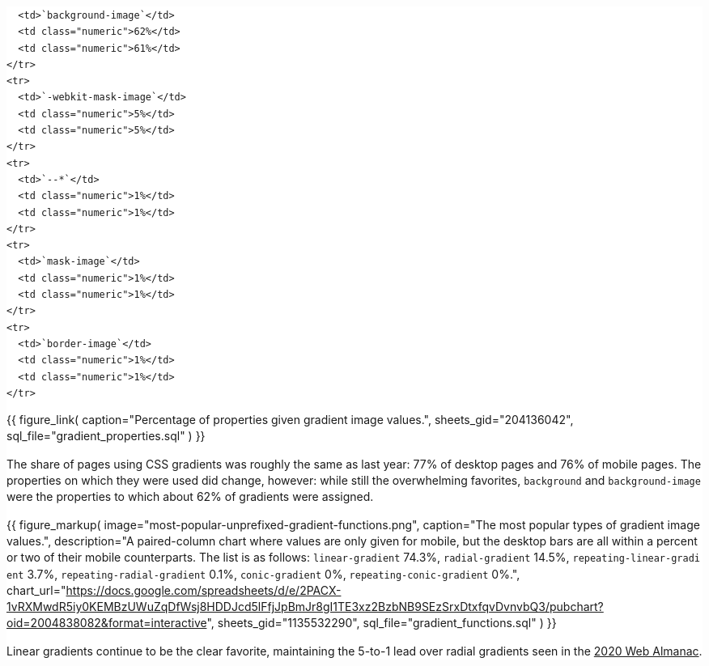       <td>`background-image`</td>
      <td class="numeric">62%</td>
      <td class="numeric">61%</td>
    </tr>
    <tr>
      <td>`-webkit-mask-image`</td>
      <td class="numeric">5%</td>
      <td class="numeric">5%</td>
    </tr>
    <tr>
      <td>`--*`</td>
      <td class="numeric">1%</td>
      <td class="numeric">1%</td>
    </tr>
    <tr>
      <td>`mask-image`</td>
      <td class="numeric">1%</td>
      <td class="numeric">1%</td>
    </tr>
    <tr>
      <td>`border-image`</td>
      <td class="numeric">1%</td>
      <td class="numeric">1%</td>
    </tr>
   </tbody>
  </table>
  <figcaption>{{ figure_link(
   caption="Percentage of properties given gradient image values.",
   sheets_gid="204136042",
   sql_file="gradient_properties.sql"
  ) }}</figcaption>
</figure>

The share of pages using CSS gradients was roughly the same as last year: 77% of desktop pages and 76% of mobile pages. The properties on which they were used did change, however: while still the overwhelming favorites, `background` and `background-image` were the properties to which about 62% of gradients were assigned.

{{ figure_markup(
  image="most-popular-unprefixed-gradient-functions.png",
  caption="The most popular types of gradient image values.",
  description="A paired-column chart where values are only given for mobile, but the desktop bars are all within a percent or two of their mobile counterparts. The list is as follows: `linear-gradient` 74.3%, `radial-gradient` 14.5%, `repeating-linear-gradient` 3.7%, `repeating-radial-gradient` 0.1%, `conic-gradient` 0%, `repeating-conic-gradient` 0%.",
  chart_url="https://docs.google.com/spreadsheets/d/e/2PACX-1vRXMwdR5iy0KEMBzUWuZqDfWsj8HDDJcd5lFfjJpBmJr8gI1TE3xz2BzbNB9SEzSrxDtxfqvDvnvbQ3/pubchart?oid=2004838082&format=interactive",
  sheets_gid="1135532290",
  sql_file="gradient_functions.sql"
) }}

Linear gradients continue to be the clear favorite, maintaining the 5-to-1 lead over radial gradients seen in the [2020 Web Almanac](../2020/css).
